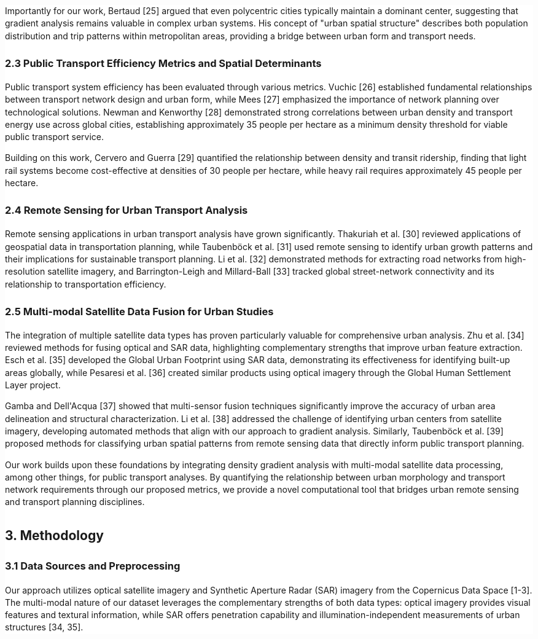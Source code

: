 Importantly for our work, Bertaud [25] argued that even polycentric cities typically maintain a dominant center, suggesting that gradient analysis remains valuable in complex urban systems. His concept of "urban spatial structure" describes both population distribution and trip patterns within metropolitan areas, providing a bridge between urban form and transport needs.

### 2.3 Public Transport Efficiency Metrics and Spatial Determinants

Public transport system efficiency has been evaluated through various metrics. Vuchic [26] established fundamental relationships between transport network design and urban form, while Mees [27] emphasized the importance of network planning over technological solutions. Newman and Kenworthy [28] demonstrated strong correlations between urban density and transport energy use across global cities, establishing approximately 35 people per hectare as a minimum density threshold for viable public transport service.

Building on this work, Cervero and Guerra [29] quantified the relationship between density and transit ridership, finding that light rail systems become cost-effective at densities of 30 people per hectare, while heavy rail requires approximately 45 people per hectare.

### 2.4 Remote Sensing for Urban Transport Analysis

Remote sensing applications in urban transport analysis have grown significantly. Thakuriah et al. [30] reviewed applications of geospatial data in transportation planning, while Taubenböck et al. [31] used remote sensing to identify urban growth patterns and their implications for sustainable transport planning. Li et al. [32] demonstrated methods for extracting road networks from high-resolution satellite imagery, and Barrington-Leigh and Millard-Ball [33] tracked global street-network connectivity and its relationship to transportation efficiency.

### 2.5 Multi-modal Satellite Data Fusion for Urban Studies

The integration of multiple satellite data types has proven particularly valuable for comprehensive urban analysis. Zhu et al. [34] reviewed methods for fusing optical and SAR data, highlighting complementary strengths that improve urban feature extraction. Esch et al. [35] developed the Global Urban Footprint using SAR data, demonstrating its effectiveness for identifying built-up areas globally, while Pesaresi et al. [36] created similar products using optical imagery through the Global Human Settlement Layer project.

Gamba and Dell'Acqua [37] showed that multi-sensor fusion techniques significantly improve the accuracy of urban area delineation and structural characterization. Li et al. [38] addressed the challenge of identifying urban centers from satellite imagery, developing automated methods that align with our approach to gradient analysis. Similarly, Taubenböck et al. [39] proposed methods for classifying urban spatial patterns from remote sensing data that directly inform public transport planning.

Our work builds upon these foundations by integrating density gradient analysis with multi-modal satellite data processing, among other things, for public transport analyses. By quantifying the relationship between urban morphology and transport network requirements through our proposed metrics, we provide a novel computational tool that bridges urban remote sensing and transport planning disciplines.

## 3. Methodology

### 3.1 Data Sources and Preprocessing
Our approach utilizes optical satellite imagery and Synthetic Aperture Radar (SAR) imagery from the Copernicus Data Space [1-3]. The multi-modal nature of our dataset leverages the complementary strengths of both data types: optical imagery provides visual features and textural information, while SAR offers penetration capability and illumination-independent measurements of urban structures [34, 35].
